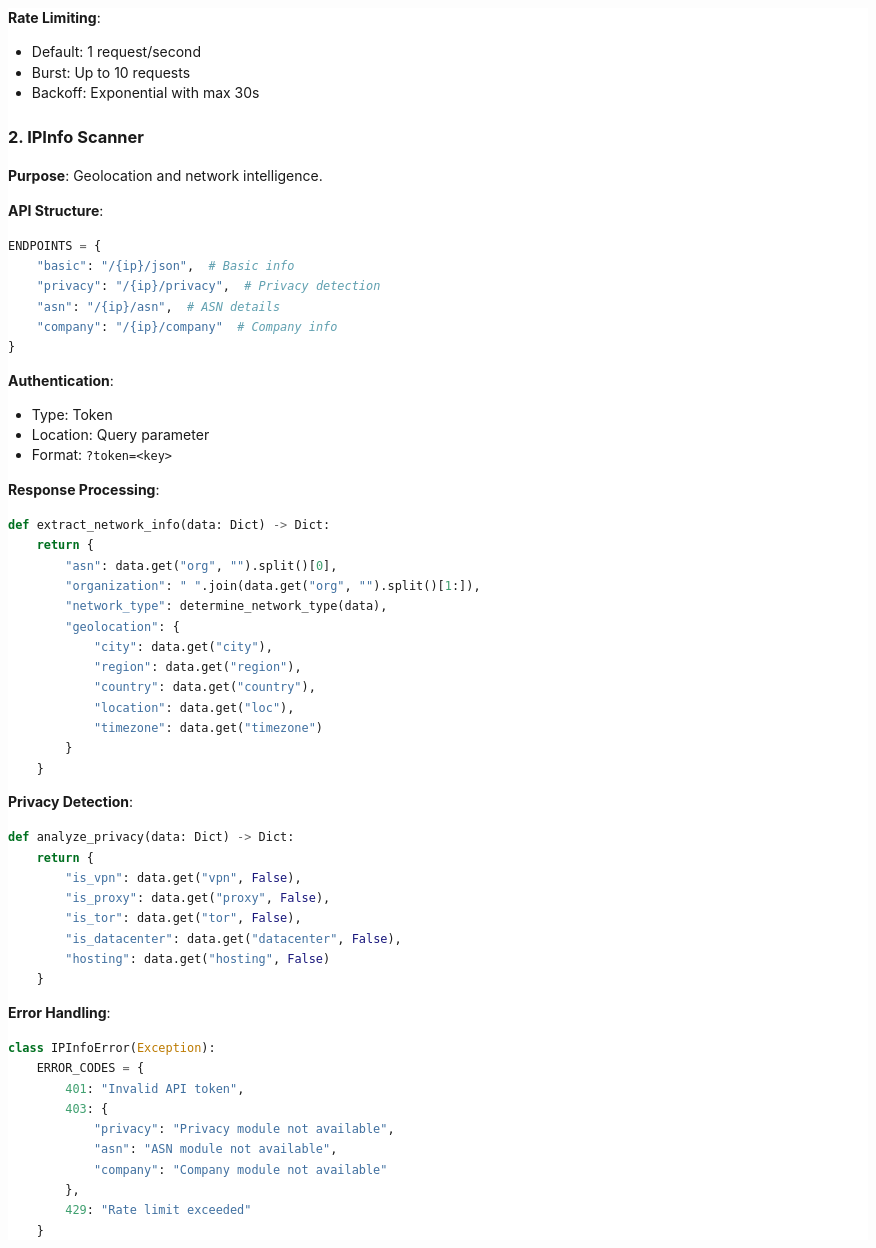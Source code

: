 **Rate Limiting**:
- Default: 1 request/second
- Burst: Up to 10 requests
- Backoff: Exponential with max 30s

### 2. IPInfo Scanner

**Purpose**: Geolocation and network intelligence.

**API Structure**:
```python
ENDPOINTS = {
    "basic": "/{ip}/json",  # Basic info
    "privacy": "/{ip}/privacy",  # Privacy detection
    "asn": "/{ip}/asn",  # ASN details
    "company": "/{ip}/company"  # Company info
}
```

**Authentication**:
- Type: Token
- Location: Query parameter
- Format: `?token=<key>`

**Response Processing**:
```python
def extract_network_info(data: Dict) -> Dict:
    return {
        "asn": data.get("org", "").split()[0],
        "organization": " ".join(data.get("org", "").split()[1:]),
        "network_type": determine_network_type(data),
        "geolocation": {
            "city": data.get("city"),
            "region": data.get("region"),
            "country": data.get("country"),
            "location": data.get("loc"),
            "timezone": data.get("timezone")
        }
    }
```

**Privacy Detection**:
```python
def analyze_privacy(data: Dict) -> Dict:
    return {
        "is_vpn": data.get("vpn", False),
        "is_proxy": data.get("proxy", False),
        "is_tor": data.get("tor", False),
        "is_datacenter": data.get("datacenter", False),
        "hosting": data.get("hosting", False)
    }
```

**Error Handling**:
```python
class IPInfoError(Exception):
    ERROR_CODES = {
        401: "Invalid API token",
        403: {
            "privacy": "Privacy module not available",
            "asn": "ASN module not available",
            "company": "Company module not available"
        },
        429: "Rate limit exceeded"
    }
```
